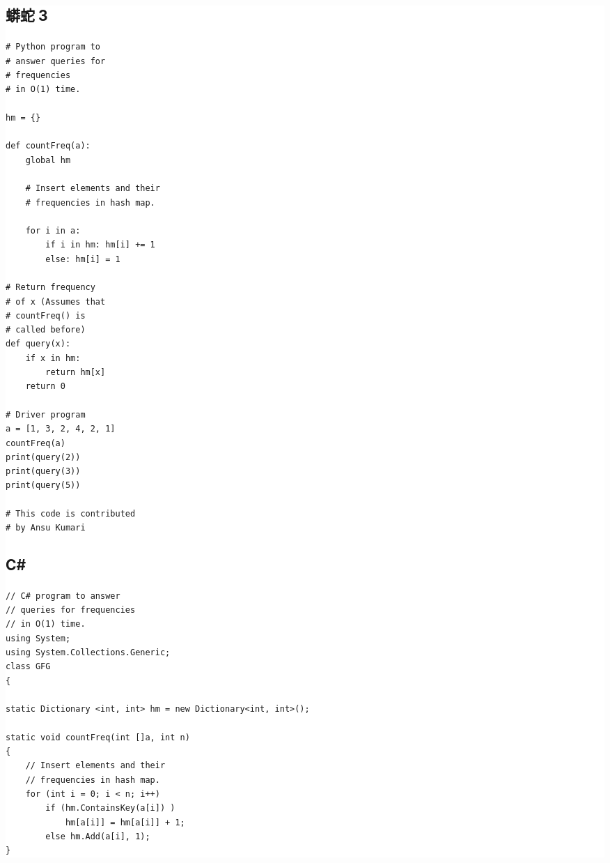 ## 蟒蛇 3

```
# Python program to
# answer queries for
# frequencies
# in O(1) time.

hm = {}

def countFreq(a):
    global hm

    # Insert elements and their
    # frequencies in hash map.

    for i in a:
        if i in hm: hm[i] += 1
        else: hm[i] = 1

# Return frequency
# of x (Assumes that
# countFreq() is
# called before)
def query(x):
    if x in hm:
        return hm[x]
    return 0

# Driver program
a = [1, 3, 2, 4, 2, 1]
countFreq(a)
print(query(2))
print(query(3))
print(query(5))

# This code is contributed
# by Ansu Kumari
```

## C#

```
// C# program to answer
// queries for frequencies
// in O(1) time.
using System;
using System.Collections.Generic;
class GFG
{

static Dictionary <int, int> hm = new Dictionary<int, int>();

static void countFreq(int []a, int n)
{
    // Insert elements and their
    // frequencies in hash map.
    for (int i = 0; i < n; i++)
        if (hm.ContainsKey(a[i]) )
            hm[a[i]] = hm[a[i]] + 1;
        else hm.Add(a[i], 1);
}

```